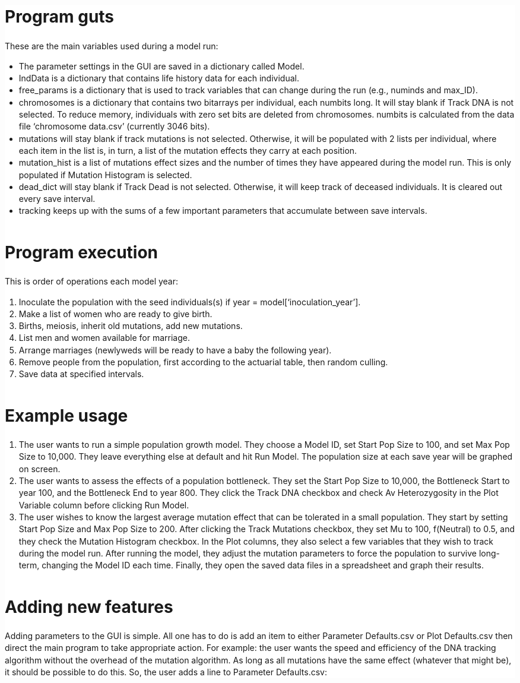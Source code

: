 # Program guts
These are the main variables used during a model run:
- The parameter settings in the GUI are saved in a dictionary called Model.
- IndData is a dictionary that contains life history data for each individual.
- free_params is a dictionary that is used to track variables that can change during the run (e.g., numinds and max_ID).
- chromosomes is a dictionary that contains two bitarrays per individual, each numbits long. It will stay blank if Track DNA is not selected. To reduce memory, individuals with zero set bits are deleted from chromosomes. numbits is calculated from the data file ‘chromosome data.csv’ (currently 3046 bits).
- mutations will stay blank if track mutations is not selected. Otherwise, it will be populated with 2 lists per individual, where each item in the list is, in turn, a list of the mutation effects they carry at each position.
- mutation_hist is a list of mutations effect sizes and the number of times they have appeared during the model run. This is only populated if Mutation Histogram is selected.
- dead_dict will stay blank if Track Dead is not selected. Otherwise, it will keep track of deceased individuals. It is cleared out every save interval.
- tracking keeps up with the sums of a few important parameters that accumulate between save intervals.

# Program execution
This is order of operations each model year:
1.	Inoculate the population with the seed individuals(s) if year = model[‘inoculation_year’].
2.	Make a list of women who are ready to give birth.
3.	Births, meiosis, inherit old mutations, add new mutations.
4.	List men and women available for marriage.
5.	Arrange marriages (newlyweds will be ready to have a baby the following year).
6.	Remove people from the population, first according to the actuarial table, then random culling.
7.	Save data at specified intervals.

# Example usage
1.	The user wants to run a simple population growth model. They choose a Model ID, set Start Pop Size to 100, and set Max Pop Size to 10,000. They leave everything else at default and hit Run Model. The population size at each save year will be graphed on screen.
2.	The user wants to assess the effects of a population bottleneck. They set the Start Pop Size to 10,000, the Bottleneck Start to year 100, and the Bottleneck End to year 800. They click the Track DNA checkbox and check Av Heterozygosity in the Plot Variable column before clicking Run Model.
3.	The user wishes to know the largest average mutation effect that can be tolerated in a small population. They start by setting Start Pop Size and Max Pop Size to 200. After clicking the Track Mutations checkbox, they set Mu to 100, f(Neutral) to 0.5, and they check the Mutation Histogram checkbox. In the Plot columns, they also select a few variables that they wish to track during the model run. After running the model, they adjust the mutation parameters to force the population to survive long-term, changing the Model ID each time. Finally, they open the saved data files in a spreadsheet and graph their results.

# Adding new features
Adding parameters to the GUI is simple. All one has to do is add an item to either Parameter Defaults.csv or Plot Defaults.csv then direct the main program to take appropriate action. For example: the user wants the speed and efficiency of the DNA tracking algorithm without the overhead of the mutation algorithm. As long as all mutations have the same effect (whatever that might be), it should be possible to do this. So, the user adds a line to Parameter Defaults.csv:

